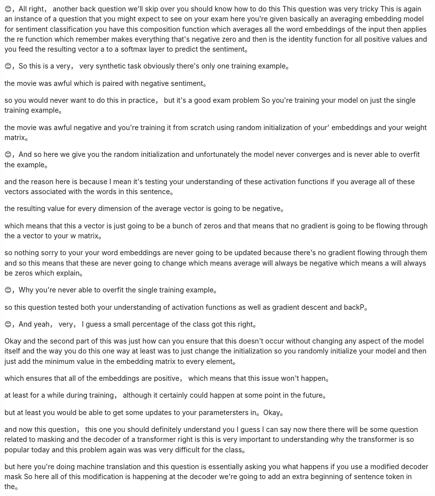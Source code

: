 😊，All right， another back question we'll skip over you should know how to do this This question was very tricky This is again an instance of a question that you might expect to see on your exam here you're given basically an averaging embedding model for sentiment classification you have this composition function which averages all the word embeddings of the input then applies the re function which remember makes everything that's negative zero and then is the identity function for all positive values and you feed the resulting vector a to a softmax layer to predict the sentiment。

😊，So this is a very， very synthetic task obviously there's only one training example。

 the movie was awful which is paired with negative sentiment。

 so you would never want to do this in practice， but it's a good exam problem So you're training your model on just the single training example。

 the movie was awful negative and you're training it from scratch using random initialization of your' embeddings and your weight matrix。

😊，And so here we give you the random initialization and unfortunately the model never converges and is never able to overfit the example。

 and the reason here is because I mean it's testing your understanding of these activation functions if you average all of these vectors associated with the words in this sentence。

 the resulting value for every dimension of the average vector is going to be negative。

 which means that this a vector is just going to be a bunch of zeros and that means that no gradient is going to be flowing through the a vector to your w matrix。

 so nothing sorry to your your word embeddings are never going to be updated because there's no gradient flowing through them and so this means that these are never going to change which means average will always be negative which means a will always be zeros which explain。

😊，Why you're never able to overfit the single training example。

 so this question tested both your understanding of activation functions as well as gradient descent and backP。

😊，And yeah， very， I guess a small percentage of the class got this right。

Okay and the second part of this was just how can you ensure that this doesn't occur without changing any aspect of the model itself and the way you do this one way at least was to just change the initialization so you randomly initialize your model and then just add the minimum value in the embedding matrix to every element。

 which ensures that all of the embeddings are positive， which means that this issue won't happen。

 at least for a while during training， although it certainly could happen at some point in the future。

 but at least you would be able to get some updates to your parametersters in。Okay。

 and now this question， this one you should definitely understand you I guess I can say now there there will be some question related to masking and the decoder of a transformer right is this is very important to understanding why the transformer is so popular today and this problem again was was very difficult for the class。

 but here you're doing machine translation and this question is essentially asking you what happens if you use a modified decoder mask So here all of this modification is happening at the decoder we're going to add an extra beginning of sentence token in the。
